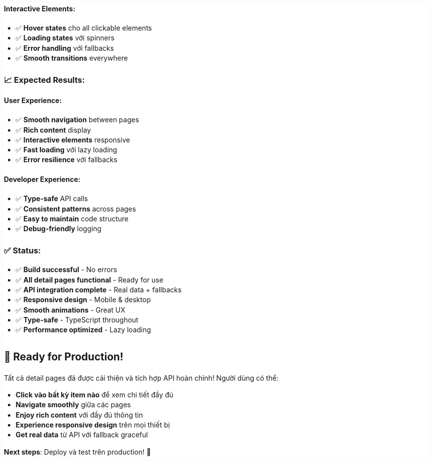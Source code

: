 #### **Interactive Elements:**
- ✅ **Hover states** cho all clickable elements
- ✅ **Loading states** với spinners
- ✅ **Error handling** với fallbacks
- ✅ **Smooth transitions** everywhere

### 📈 **Expected Results:**

#### **User Experience:**
- ✅ **Smooth navigation** between pages
- ✅ **Rich content** display
- ✅ **Interactive elements** responsive
- ✅ **Fast loading** với lazy loading
- ✅ **Error resilience** với fallbacks

#### **Developer Experience:**
- ✅ **Type-safe** API calls
- ✅ **Consistent patterns** across pages
- ✅ **Easy to maintain** code structure
- ✅ **Debug-friendly** logging

### ✅ **Status:**
- ✅ **Build successful** - No errors
- ✅ **All detail pages functional** - Ready for use
- ✅ **API integration complete** - Real data + fallbacks
- ✅ **Responsive design** - Mobile & desktop
- ✅ **Smooth animations** - Great UX
- ✅ **Type-safe** - TypeScript throughout
- ✅ **Performance optimized** - Lazy loading

## 🎉 **Ready for Production!**

Tất cả detail pages đã được cải thiện và tích hợp API hoàn chỉnh! Người dùng có thể:
- **Click vào bất kỳ item nào** để xem chi tiết đầy đủ
- **Navigate smoothly** giữa các pages
- **Enjoy rich content** với đầy đủ thông tin
- **Experience responsive design** trên mọi thiết bị
- **Get real data** từ API với fallback graceful

**Next steps**: Deploy và test trên production! 🚀

